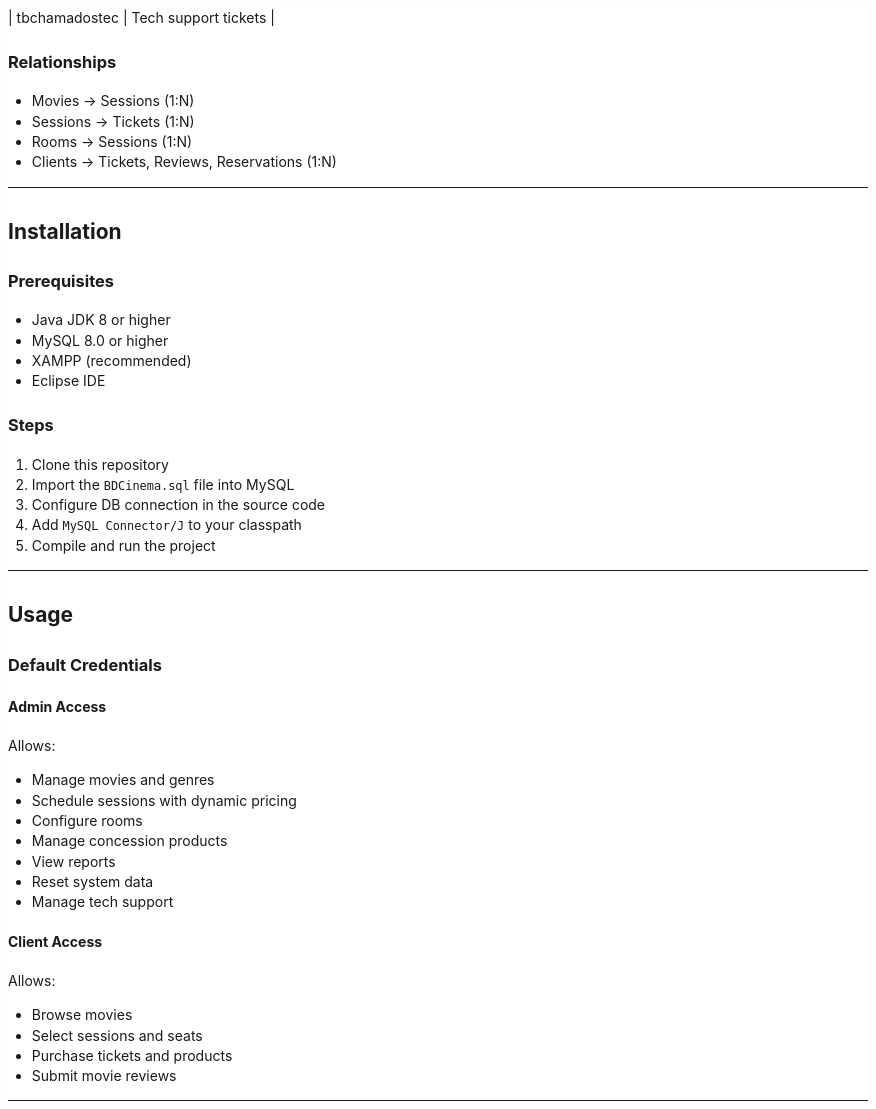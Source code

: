 | tbchamadostec       | Tech support tickets              |

### Relationships

* Movies → Sessions (1\:N)
* Sessions → Tickets (1\:N)
* Rooms → Sessions (1\:N)
* Clients → Tickets, Reviews, Reservations (1\:N)

---

## Installation

### Prerequisites

* Java JDK 8 or higher
* MySQL 8.0 or higher
* XAMPP (recommended)
* Eclipse IDE

### Steps

1. Clone this repository
2. Import the `BDCinema.sql` file into MySQL
3. Configure DB connection in the source code
4. Add `MySQL Connector/J` to your classpath
5. Compile and run the project

---

## Usage

### Default Credentials

#### Admin Access

Allows:

* Manage movies and genres
* Schedule sessions with dynamic pricing
* Configure rooms
* Manage concession products
* View reports
* Reset system data
* Manage tech support

#### Client Access

Allows:

* Browse movies
* Select sessions and seats
* Purchase tickets and products
* Submit movie reviews

---